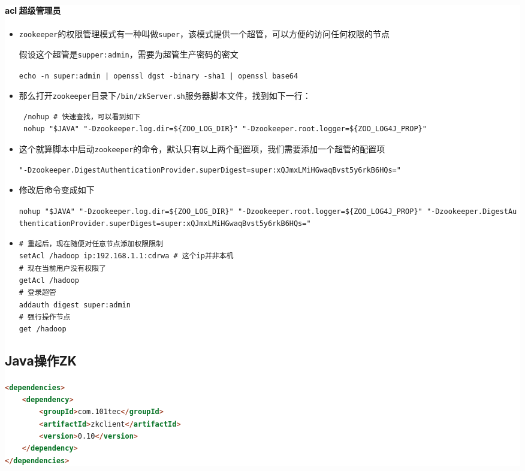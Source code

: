   

#### acl 超级管理员

- `zookeeper`的权限管理模式有一种叫做`super`，该模式提供一个超管，可以方便的访问任何权限的节点

  假设这个超管是`supper:admin`，需要为超管生产密码的密文

  ```shell
  echo -n super:admin | openssl dgst -binary -sha1 | openssl base64
  ```

- 那么打开`zookeeper`目录下`/bin/zkServer.sh`服务器脚本文件，找到如下一行：

  ```shell
   /nohup # 快速查找，可以看到如下
   nohup "$JAVA" "-Dzookeeper.log.dir=${ZOO_LOG_DIR}" "-Dzookeeper.root.logger=${ZOO_LOG4J_PROP}"
  ```

- 这个就算脚本中启动`zookeeper`的命令，默认只有以上两个配置项，我们需要添加一个超管的配置项

  ```
  "-Dzookeeper.DigestAuthenticationProvider.superDigest=super:xQJmxLMiHGwaqBvst5y6rkB6HQs="
  ```

- 修改后命令变成如下

  ```shell
  nohup "$JAVA" "-Dzookeeper.log.dir=${ZOO_LOG_DIR}" "-Dzookeeper.root.logger=${ZOO_LOG4J_PROP}" "-Dzookeeper.DigestAuthenticationProvider.superDigest=super:xQJmxLMiHGwaqBvst5y6rkB6HQs="
  ```

- ``` shell
  # 重起后，现在随便对任意节点添加权限限制
  setAcl /hadoop ip:192.168.1.1:cdrwa # 这个ip并非本机
  # 现在当前用户没有权限了
  getAcl /hadoop
  # 登录超管
  addauth digest super:admin
  # 强行操作节点
  get /hadoop
  ```

  





## Java操作ZK

```html
<dependencies>
    <dependency>
        <groupId>com.101tec</groupId>
        <artifactId>zkclient</artifactId>
        <version>0.10</version>
    </dependency>
</dependencies>
```
